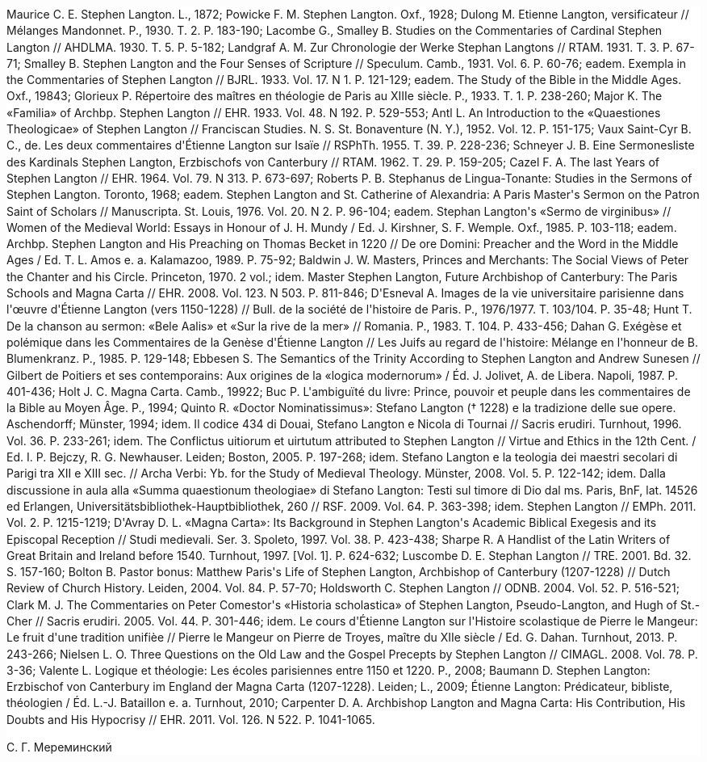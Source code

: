 Maurice C. E. Stephen Langton. L., 1872; Powicke F. M. Stephen Langton. Oxf., 1928; Dulong M. Etienne Langton, versificateur // Mélanges Mandonnet. P., 1930. T. 2. P. 183-190; Lacombe G., Smalley B. Studies on the Commentaries of Cardinal Stephen Langton // AHDLMA. 1930. T. 5. P. 5-182; Landgraf A. M. Zur Chronologie der Werke Stephan Langtons // RTAM. 1931. T. 3. P. 67-71; Smalley B. Stephen Langton and the Four Senses of Scripture // Speculum. Camb., 1931. Vol. 6. P. 60-76; eadem. Exempla in the Commentaries of Stephen Langton // BJRL. 1933. Vol. 17. N 1. P. 121-129; eadem. The Study of the Bible in the Middle Ages. Oxf., 19843; Glorieux P. Répertoire des maîtres en théologie de Paris au XIIIe siècle. P., 1933. T. 1. P. 238-260; Major K. The «Familia» of Archbp. Stephen Langton // EHR. 1933. Vol. 48. N 192. P. 529-553; Antl L. An Introduction to the «Quaestiones Theologicae» of Stephen Langton // Franciscan Studies. N. S. St. Bonaventure (N. Y.), 1952. Vol. 12. P. 151-175; Vaux Saint-Cyr B. C., de. Les deux commentaires d'Étienne Langton sur Isaïe // RSPhTh. 1955. T. 39. P. 228-236; Schneyer J. B. Eine Sermonesliste des Kardinals Stephen Langton, Erzbischofs von Canterbury // RTAM. 1962. T. 29. P. 159-205; Cazel F. A. The last Years of Stephen Langton // EHR. 1964. Vol. 79. N 313. P. 673-697; Roberts P. B. Stephanus de Lingua-Tonante: Studies in the Sermons of Stephen Langton. Toronto, 1968; eadem. Stephen Langton and St. Catherine of Alexandria: A Paris Master's Sermon on the Patron Saint of Scholars // Manuscripta. St. Louis, 1976. Vol. 20. N 2. P. 96-104; eadem. Stephan Langton's «Sermo de virginibus» // Women of the Medieval World: Essays in Honour of J. H. Mundy / Ed. J. Kirshner, S. F. Wemple. Oxf., 1985. P. 103-118; eadem. Archbp. Stephen Langton and His Preaching on Thomas Becket in 1220 // De ore Domini: Preacher and the Word in the Middle Ages / Ed. T. L. Amos e. a. Kalamazoo, 1989. P. 75-92; Baldwin J. W. Masters, Princes and Merchants: The Social Views of Peter the Chanter and his Circle. Princeton, 1970. 2 vol.; idem. Master Stephen Langton, Future Archbishop of Canterbury: The Paris Schools and Magna Carta // EHR. 2008. Vol. 123. N 503. P. 811-846; D'Esneval A. Images de la vie universitaire parisienne dans l'œuvre d'Étienne Langton (vers 1150-1228) // Bull. de la société de l'histoire de Paris. P., 1976/1977. T. 103/104. P. 35-48; Hunt T. De la chanson au sermon: «Bele Aalis» et «Sur la rive de la mer» // Romania. P., 1983. T. 104. P. 433-456; Dahan G. Exégèse et polémique dans les Commentaires de la Genèse d'Étienne Langton // Les Juifs au regard de l'histoire: Mélange en l'honneur de B. Blumenkranz. P., 1985. P. 129-148; Ebbesen S. The Semantics of the Trinity According to Stephen Langton and Andrew Sunesen // Gilbert de Poitiers et ses contemporains: Aux origines de la «logica modernorum» / Éd. J. Jolivet, A. de Libera. Napoli, 1987. P. 401-436; Holt J. C. Magna Carta. Camb., 19922; Buc P. L'ambiguïté du livre: Prince, pouvoir et peuple dans les commentaires de la Bible au Moyen Âge. P., 1994; Quinto R. «Doctor Nominatissimus»: Stefano Langton († 1228) e la tradizione delle sue opere. Aschendorff; Münster, 1994; idem. Il codice 434 di Douai, Stefano Langton e Nicola di Tournai // Sacris erudiri. Turnhout, 1996. Vol. 36. P. 233-261; idem. The Conflictus uitiorum et uirtutum attributed to Stephen Langton // Virtue and Ethics in the 12th Cent. / Ed. I. P. Bejczy, R. G. Newhauser. Leiden; Boston, 2005. P. 197-268; idem. Stefano Langton e la teologia dei maestri secolari di Parigi tra XII e XIII sec. // Archa Verbi: Yb. for the Study of Medieval Theology. Münster, 2008. Vol. 5. P. 122-142; idem. Dalla discussione in aula alla «Summa quaestionum theologiae» di Stefano Langton: Testi sul timore di Dio dal ms. Paris, BnF, lat. 14526 ed Erlangen, Universitätsbibliothek-Hauptbibliothek, 260 // RSF. 2009. Vol. 64. P. 363-398; idem. Stephen Langton // EMPh. 2011. Vol. 2. P. 1215-1219; D'Avray D. L. «Magna Carta»: Its Background in Stephen Langton's Academic Biblical Exegesis and its Episcopal Reception // Studi medievali. Ser. 3. Spoleto, 1997. Vol. 38. P. 423-438; Sharpe R. A Handlist of the Latin Writers of Great Britain and Ireland before 1540. Turnhout, 1997. [Vol. 1]. P. 624-632; Luscombe D. E. Stephan Langton // TRE. 2001. Bd. 32. S. 157-160; Bolton B. Pastor bonus: Matthew Paris's Life of Stephen Langton, Archbishop of Canterbury (1207-1228) // Dutch Review of Church History. Leiden, 2004. Vol. 84. P. 57-70; Holdsworth C. Stephen Langton // ODNB. 2004. Vol. 52. P. 516-521; Clark M. J. The Commentaries on Peter Comestor's «Historia scholastica» of Stephen Langton, Pseudo-Langton, and Hugh of St.-Cher // Sacris erudiri. 2005. Vol. 44. P. 301-446; idem. Le cours d'Étienne Langton sur l'Histoire scolastique de Pierre le Mangeur: Le fruit d'une tradition unifièe // Pierre le Mangeur on Pierre de Troyes, maître du XIIe siècle / Ed. G. Dahan. Turnhout, 2013. P. 243-266; Nielsen L. O. Three Questions on the Old Law and the Gospel Precepts by Stephen Langton // CIMAGL. 2008. Vol. 78. P. 3-36; Valente L. Logique et théologie: Les écoles parisiennes entre 1150 et 1220. P., 2008; Baumann D. Stephen Langton: Erzbischof von Canterbury im England der Magna Carta (1207-1228). Leiden; L., 2009; Étienne Langton: Prédicateur, bibliste, théologien / Éd. L.-J. Bataillon e. a. Turnhout, 2010; Carpenter D. A. Archbishop Langton and Magna Carta: His Contribution, His Doubts and His Hypocrisy // EHR. 2011. Vol. 126. N 522. P. 1041-1065.

С. Г. Мереминский
